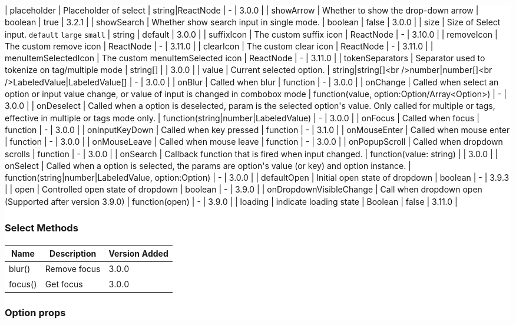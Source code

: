 | placeholder | Placeholder of select | string\|ReactNode | - | 3.0.0 |
| showArrow | Whether to show the drop-down arrow | boolean | true | 3.2.1 |
| showSearch | Whether show search input in single mode. | boolean | false | 3.0.0 |
| size | Size of Select input. `default` `large` `small` | string | default | 3.0.0 |
| suffixIcon | The custom suffix icon | ReactNode | - | 3.10.0 |
| removeIcon | The custom remove icon | ReactNode | - | 3.11.0 |
| clearIcon | The custom clear icon | ReactNode | - | 3.11.0 |
| menuItemSelectedIcon | The custom menuItemSelected icon | ReactNode | - | 3.11.0 |
| tokenSeparators | Separator used to tokenize on tag/multiple mode | string\[] |  | 3.0.0 |
| value | Current selected option. | string\|string\[]\<br />number\|number\[]\<br />LabeledValue\|LabeledValue[] | - | 3.0.0 |
| onBlur | Called when blur | function | - | 3.0.0 |
| onChange | Called when select an option or input value change, or value of input is changed in combobox mode | function(value, option:Option/Array&lt;Option>) | - | 3.0.0 |
| onDeselect | Called when a option is deselected, param is the selected option's value. Only called for multiple or tags, effective in multiple or tags mode only. | function(string\|number\|LabeledValue) | - | 3.0.0 |
| onFocus | Called when focus | function | - | 3.0.0 |
| onInputKeyDown | Called when key pressed | function | - | 3.1.0 |
| onMouseEnter | Called when mouse enter | function | - | 3.0.0 |
| onMouseLeave | Called when mouse leave | function | - | 3.0.0 |
| onPopupScroll | Called when dropdown scrolls | function | - | 3.0.0 |
| onSearch | Callback function that is fired when input changed. | function(value: string) |  | 3.0.0 |
| onSelect | Called when a option is selected, the params are option's value (or key) and option instance. | function(string\|number\|LabeledValue, option:Option) | - | 3.0.0 |
| defaultOpen | Initial open state of dropdown | boolean | - | 3.9.3 |
| open | Controlled open state of dropdown | boolean | - | 3.9.0 |
| onDropdownVisibleChange | Call when dropdown open (Supported after version 3.9.0) | function(open) | - | 3.9.0 |
| loading | indicate loading state | Boolean | false | 3.11.0 |

### Select Methods

| Name    | Description  | Version Added |
| ------- | ------------ | ------------- |
| blur()  | Remove focus | 3.0.0         |
| focus() | Get focus    | 3.0.0         |

### Option props
